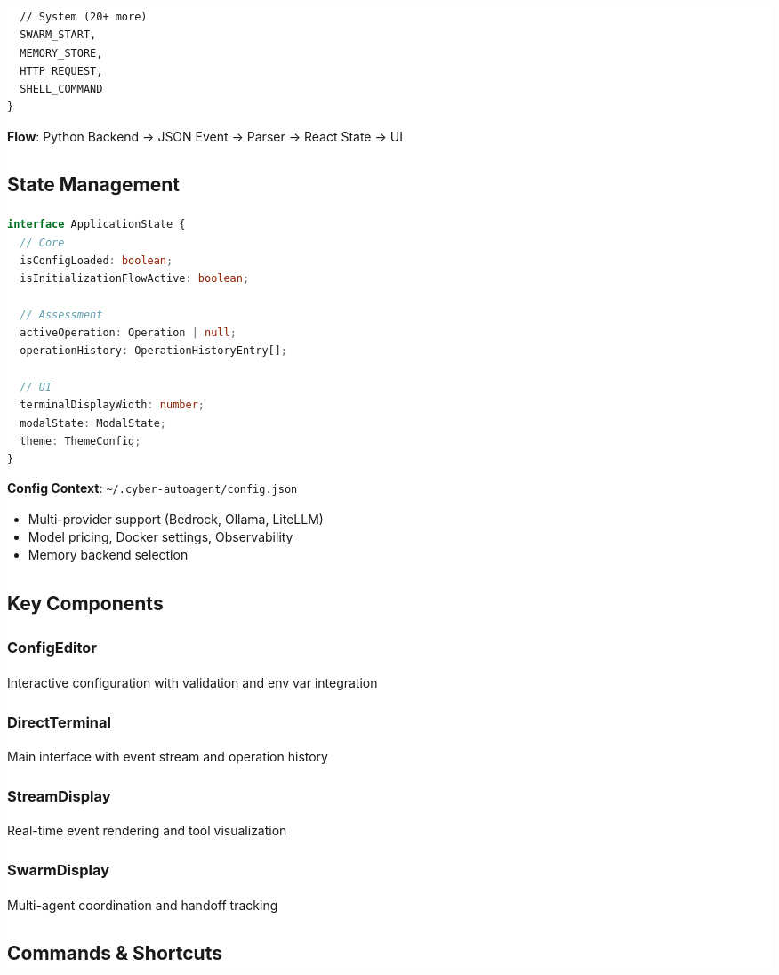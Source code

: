 ```
  // System (20+ more)
  SWARM_START,
  MEMORY_STORE,
  HTTP_REQUEST,
  SHELL_COMMAND
}
```

**Flow**: Python Backend → JSON Event → Parser → React State → UI

## State Management

```typescript
interface ApplicationState {
  // Core
  isConfigLoaded: boolean;
  isInitializationFlowActive: boolean;
  
  // Assessment
  activeOperation: Operation | null;
  operationHistory: OperationHistoryEntry[];
  
  // UI
  terminalDisplayWidth: number;
  modalState: ModalState;
  theme: ThemeConfig;
}
```

**Config Context**: `~/.cyber-autoagent/config.json`
- Multi-provider support (Bedrock, Ollama, LiteLLM)
- Model pricing, Docker settings, Observability
- Memory backend selection

## Key Components

### ConfigEditor
Interactive configuration with validation and env var integration

### DirectTerminal
Main interface with event stream and operation history

### StreamDisplay
Real-time event rendering and tool visualization

### SwarmDisplay
Multi-agent coordination and handoff tracking

## Commands & Shortcuts

